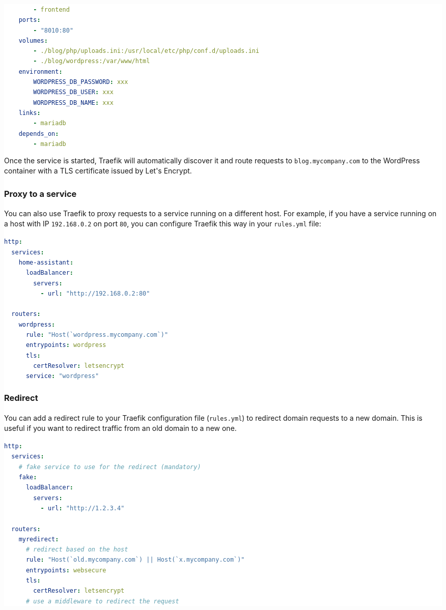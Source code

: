 ```yaml
        - frontend
    ports:
        - "8010:80"
    volumes:
        - ./blog/php/uploads.ini:/usr/local/etc/php/conf.d/uploads.ini
        - ./blog/wordpress:/var/www/html
    environment:
        WORDPRESS_DB_PASSWORD: xxx
        WORDPRESS_DB_USER: xxx
        WORDPRESS_DB_NAME: xxx
    links:
        - mariadb
    depends_on:
        - mariadb
```

Once the service is started, Traefik will automatically discover it and route requests to `blog.mycompany.com` to the WordPress container with a TLS certificate issued by Let's Encrypt.

### Proxy to a service

You can also use Traefik to proxy requests to a service running on a different host. For example, if you have a service running on a host with IP `192.168.0.2` on port `80`, you can configure Traefik this way in your `rules.yml` file:

```yaml
http:
  services:
    home-assistant:
      loadBalancer:
        servers:
          - url: "http://192.168.0.2:80"

  routers:
    wordpress:
      rule: "Host(`wordpress.mycompany.com`)"
      entrypoints: wordpress
      tls:
        certResolver: letsencrypt
      service: "wordpress"
```

### Redirect

You can add a redirect rule to your Traefik configuration file (`rules.yml`) to redirect domain requests to a new domain. This is useful if you want to redirect traffic from an old domain to a new one.

```yaml
http:
  services:
    # fake service to use for the redirect (mandatory)
    fake:
      loadBalancer:
        servers:
          - url: "http://1.2.3.4"

  routers:
    myredirect:
      # redirect based on the host
      rule: "Host(`old.mycompany.com`) || Host(`x.mycompany.com`)"
      entrypoints: websecure
      tls:
        certResolver: letsencrypt
      # use a middleware to redirect the request
```